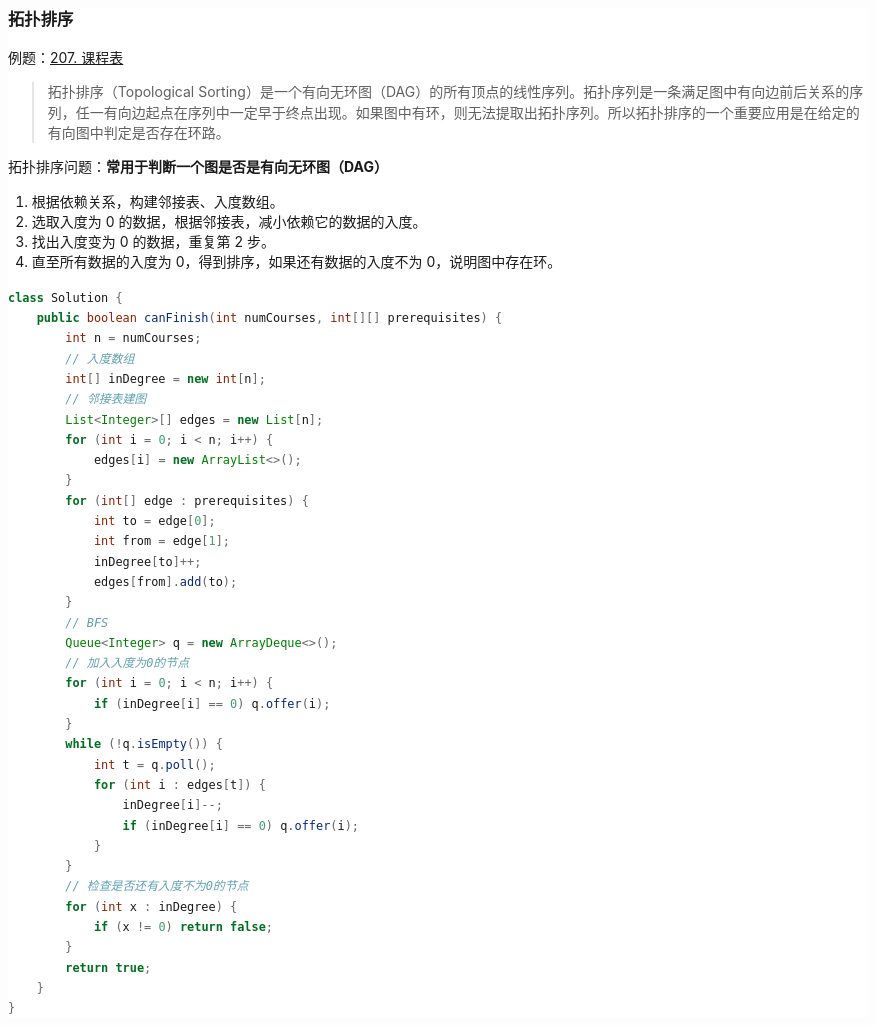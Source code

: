 ### 拓扑排序

例题：[207. 课程表](https://leetcode.cn/problems/course-schedule/description/?orderBy=most_votes)

> 拓扑排序（Topological Sorting）是一个有向无环图（DAG）的所有顶点的线性序列。拓扑序列是一条满足图中有向边前后关系的序列，任一有向边起点在序列中一定早于终点出现。如果图中有环，则无法提取出拓扑序列。所以拓扑排序的一个重要应用是在给定的有向图中判定是否存在环路。

拓扑排序问题：**常用于判断一个图是否是有向无环图（DAG）**

1. 根据依赖关系，构建邻接表、入度数组。
2. 选取入度为 0 的数据，根据邻接表，减小依赖它的数据的入度。
3. 找出入度变为 0 的数据，重复第 2 步。
4. 直至所有数据的入度为 0，得到排序，如果还有数据的入度不为 0，说明图中存在环。

```java
class Solution {
    public boolean canFinish(int numCourses, int[][] prerequisites) {
        int n = numCourses;
        // 入度数组
        int[] inDegree = new int[n];
        // 邻接表建图
        List<Integer>[] edges = new List[n];
        for (int i = 0; i < n; i++) {
            edges[i] = new ArrayList<>();
        }
        for (int[] edge : prerequisites) {
            int to = edge[0];
            int from = edge[1];
            inDegree[to]++;
            edges[from].add(to);
        }
        // BFS
        Queue<Integer> q = new ArrayDeque<>();
        // 加入入度为0的节点
        for (int i = 0; i < n; i++) {
            if (inDegree[i] == 0) q.offer(i);
        }
        while (!q.isEmpty()) {
            int t = q.poll();
            for (int i : edges[t]) {
                inDegree[i]--;
                if (inDegree[i] == 0) q.offer(i);
            }
        }
        // 检查是否还有入度不为0的节点
        for (int x : inDegree) {
            if (x != 0) return false;
        }
        return true;
    }
}
```
